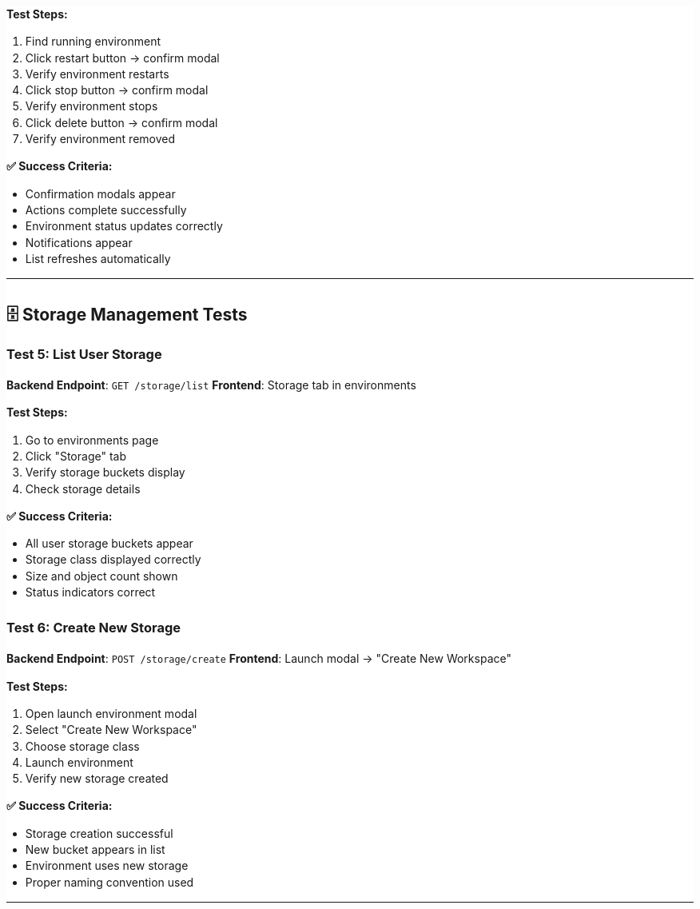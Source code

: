 **Test Steps:**
1. Find running environment
2. Click restart button → confirm modal
3. Verify environment restarts
4. Click stop button → confirm modal  
5. Verify environment stops
6. Click delete button → confirm modal
7. Verify environment removed

**✅ Success Criteria:**
- Confirmation modals appear
- Actions complete successfully 
- Environment status updates correctly
- Notifications appear
- List refreshes automatically

---

## 🗄️ Storage Management Tests

### Test 5: List User Storage
**Backend Endpoint**: `GET /storage/list`
**Frontend**: Storage tab in environments

**Test Steps:**
1. Go to environments page
2. Click "Storage" tab
3. Verify storage buckets display
4. Check storage details

**✅ Success Criteria:**
- All user storage buckets appear
- Storage class displayed correctly  
- Size and object count shown
- Status indicators correct

### Test 6: Create New Storage
**Backend Endpoint**: `POST /storage/create`
**Frontend**: Launch modal → "Create New Workspace"

**Test Steps:**
1. Open launch environment modal
2. Select "Create New Workspace"
3. Choose storage class
4. Launch environment
5. Verify new storage created

**✅ Success Criteria:**
- Storage creation successful
- New bucket appears in list
- Environment uses new storage
- Proper naming convention used

---